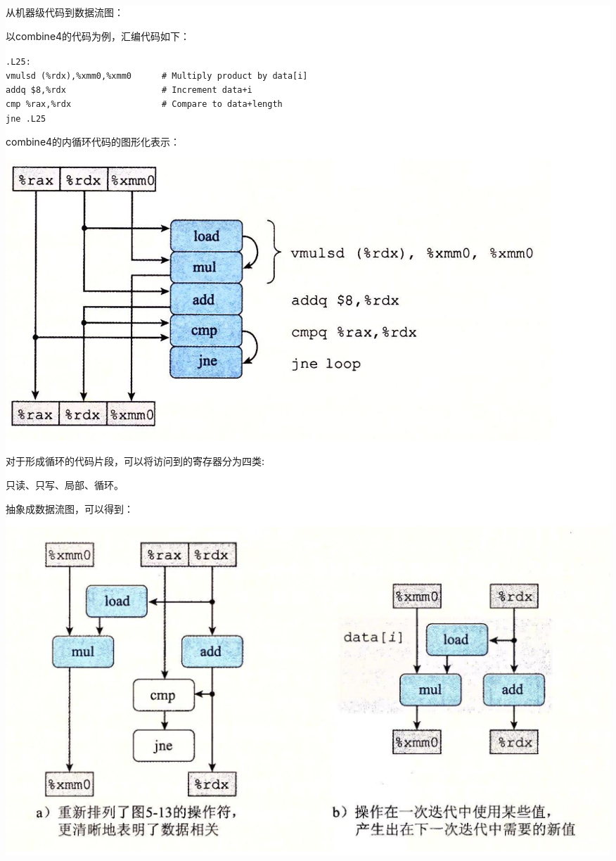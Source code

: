 从机器级代码到数据流图：

以combine4的代码为例，汇编代码如下：

```
.L25:
vmulsd (%rdx),%xmm0,%xmm0      # Multiply product by data[i]
addq $8,%rdx                   # Increment data+i
cmp %rax,%rdx                  # Compare to data+length 
jne .L25
```

combine4的内循环代码的图形化表示：

 ![combine4的内循环代码的图形化表示](./images/optimizeProgram/combine4的内循环代码的图形化表示.png)

对于形成循环的代码片段，可以将访问到的寄存器分为四类:

只读、只写、局部、循环。

抽象成数据流图，可以得到：

 ![combine4数据流图](./images/optimizeProgram/combine4数据流图.png)
